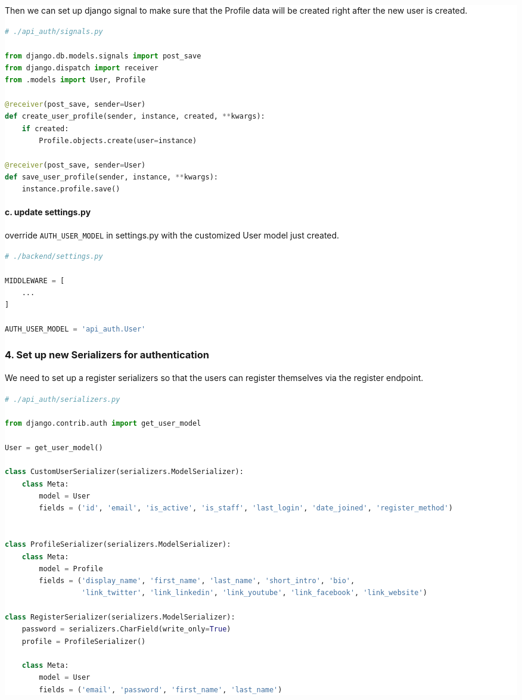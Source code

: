 Then we can set up django signal to make sure that the Profile data will be created right after the new user is created.

```python
# ./api_auth/signals.py

from django.db.models.signals import post_save
from django.dispatch import receiver
from .models import User, Profile

@receiver(post_save, sender=User)
def create_user_profile(sender, instance, created, **kwargs):
    if created:
        Profile.objects.create(user=instance)

@receiver(post_save, sender=User)
def save_user_profile(sender, instance, **kwargs):
    instance.profile.save()
```

#### c. update settings.py

override `AUTH_USER_MODEL` in settings.py with the customized User model just created.

```python
# ./backend/settings.py

MIDDLEWARE = [
    ...
]

AUTH_USER_MODEL = 'api_auth.User'
```

### 4. Set up new Serializers for authentication

We need to set up a register serializers so that the users can register themselves via the register endpoint.

```python
# ./api_auth/serializers.py

from django.contrib.auth import get_user_model

User = get_user_model()

class CustomUserSerializer(serializers.ModelSerializer):
    class Meta:
        model = User
        fields = ('id', 'email', 'is_active', 'is_staff', 'last_login', 'date_joined', 'register_method')


class ProfileSerializer(serializers.ModelSerializer):
    class Meta:
        model = Profile
        fields = ('display_name', 'first_name', 'last_name', 'short_intro', 'bio', 
                  'link_twitter', 'link_linkedin', 'link_youtube', 'link_facebook', 'link_website')

class RegisterSerializer(serializers.ModelSerializer):
    password = serializers.CharField(write_only=True)
    profile = ProfileSerializer()

    class Meta:
        model = User
        fields = ('email', 'password', 'first_name', 'last_name')

```